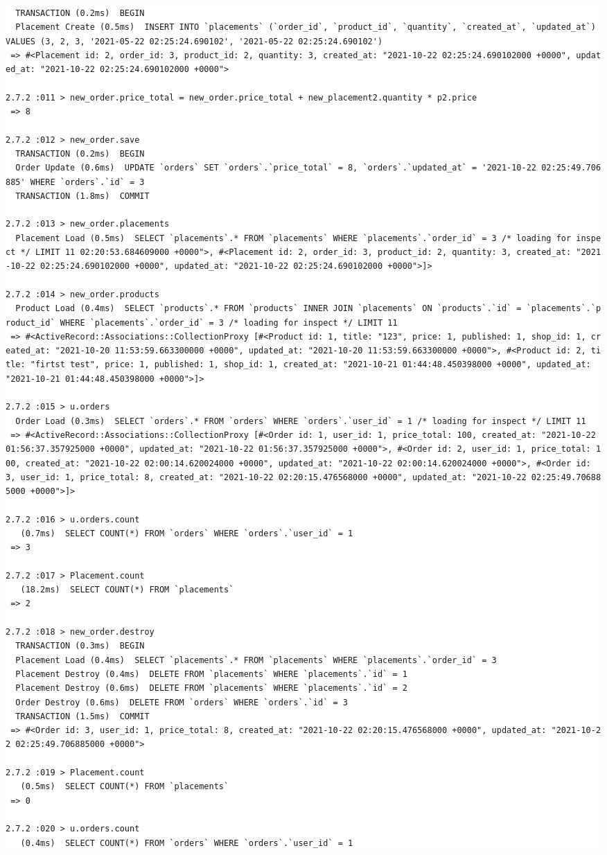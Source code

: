 ```shell
  TRANSACTION (0.2ms)  BEGIN
  Placement Create (0.5ms)  INSERT INTO `placements` (`order_id`, `product_id`, `quantity`, `created_at`, `updated_at`) VALUES (3, 2, 3, '2021-05-22 02:25:24.690102', '2021-05-22 02:25:24.690102')
 => #<Placement id: 2, order_id: 3, product_id: 2, quantity: 3, created_at: "2021-10-22 02:25:24.690102000 +0000", updated_at: "2021-10-22 02:25:24.690102000 +0000"> 
 
2.7.2 :011 > new_order.price_total = new_order.price_total + new_placement2.quantity * p2.price
 => 8 
 
2.7.2 :012 > new_order.save
  TRANSACTION (0.2ms)  BEGIN
  Order Update (0.6ms)  UPDATE `orders` SET `orders`.`price_total` = 8, `orders`.`updated_at` = '2021-10-22 02:25:49.706885' WHERE `orders`.`id` = 3
  TRANSACTION (1.8ms)  COMMIT
  
2.7.2 :013 > new_order.placements
  Placement Load (0.5ms)  SELECT `placements`.* FROM `placements` WHERE `placements`.`order_id` = 3 /* loading for inspect */ LIMIT 11 02:20:53.684609000 +0000">, #<Placement id: 2, order_id: 3, product_id: 2, quantity: 3, created_at: "2021-10-22 02:25:24.690102000 +0000", updated_at: "2021-10-22 02:25:24.690102000 +0000">]> 
  
2.7.2 :014 > new_order.products
  Product Load (0.4ms)  SELECT `products`.* FROM `products` INNER JOIN `placements` ON `products`.`id` = `placements`.`product_id` WHERE `placements`.`order_id` = 3 /* loading for inspect */ LIMIT 11
 => #<ActiveRecord::Associations::CollectionProxy [#<Product id: 1, title: "123", price: 1, published: 1, shop_id: 1, created_at: "2021-10-20 11:53:59.663300000 +0000", updated_at: "2021-10-20 11:53:59.663300000 +0000">, #<Product id: 2, title: "firtst test", price: 1, published: 1, shop_id: 1, created_at: "2021-10-21 01:44:48.450398000 +0000", updated_at: "2021-10-21 01:44:48.450398000 +0000">]> 
 
2.7.2 :015 > u.orders
  Order Load (0.3ms)  SELECT `orders`.* FROM `orders` WHERE `orders`.`user_id` = 1 /* loading for inspect */ LIMIT 11
 => #<ActiveRecord::Associations::CollectionProxy [#<Order id: 1, user_id: 1, price_total: 100, created_at: "2021-10-22 01:56:37.357925000 +0000", updated_at: "2021-10-22 01:56:37.357925000 +0000">, #<Order id: 2, user_id: 1, price_total: 100, created_at: "2021-10-22 02:00:14.620024000 +0000", updated_at: "2021-10-22 02:00:14.620024000 +0000">, #<Order id: 3, user_id: 1, price_total: 8, created_at: "2021-10-22 02:20:15.476568000 +0000", updated_at: "2021-10-22 02:25:49.706885000 +0000">]> 
 
2.7.2 :016 > u.orders.count
   (0.7ms)  SELECT COUNT(*) FROM `orders` WHERE `orders`.`user_id` = 1
 => 3 
 
2.7.2 :017 > Placement.count
   (18.2ms)  SELECT COUNT(*) FROM `placements`
 => 2 
 
2.7.2 :018 > new_order.destroy
  TRANSACTION (0.3ms)  BEGIN
  Placement Load (0.4ms)  SELECT `placements`.* FROM `placements` WHERE `placements`.`order_id` = 3
  Placement Destroy (0.4ms)  DELETE FROM `placements` WHERE `placements`.`id` = 1
  Placement Destroy (0.6ms)  DELETE FROM `placements` WHERE `placements`.`id` = 2
  Order Destroy (0.6ms)  DELETE FROM `orders` WHERE `orders`.`id` = 3
  TRANSACTION (1.5ms)  COMMIT
 => #<Order id: 3, user_id: 1, price_total: 8, created_at: "2021-10-22 02:20:15.476568000 +0000", updated_at: "2021-10-22 02:25:49.706885000 +0000"> 
 
2.7.2 :019 > Placement.count
   (0.5ms)  SELECT COUNT(*) FROM `placements`
 => 0 
 
2.7.2 :020 > u.orders.count
   (0.4ms)  SELECT COUNT(*) FROM `orders` WHERE `orders`.`user_id` = 1
```